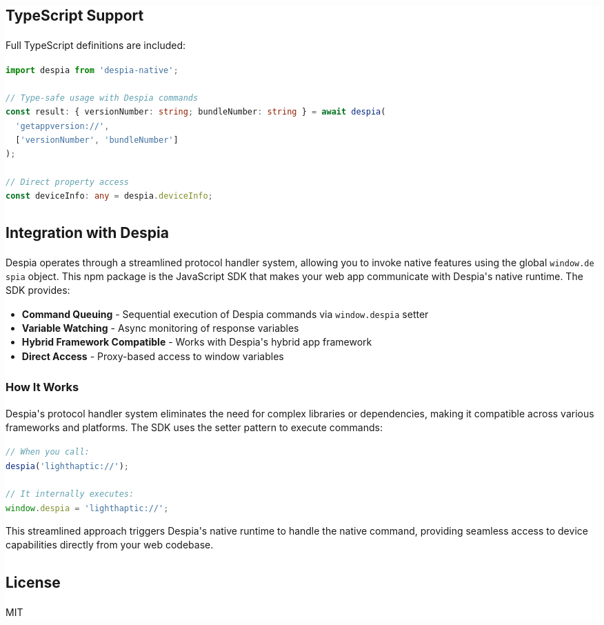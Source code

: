 ## TypeScript Support

Full TypeScript definitions are included:

```typescript
import despia from 'despia-native';

// Type-safe usage with Despia commands
const result: { versionNumber: string; bundleNumber: string } = await despia(
  'getappversion://', 
  ['versionNumber', 'bundleNumber']
);

// Direct property access
const deviceInfo: any = despia.deviceInfo;
```

## Integration with Despia

Despia operates through a streamlined protocol handler system, allowing you to invoke native features using the global `window.despia` object. This npm package is the JavaScript SDK that makes your web app communicate with Despia's native runtime. The SDK provides:

- **Command Queuing** - Sequential execution of Despia commands via `window.despia` setter
- **Variable Watching** - Async monitoring of response variables
- **Hybrid Framework Compatible** - Works with Despia's hybrid app framework
- **Direct Access** - Proxy-based access to window variables

### How It Works
Despia's protocol handler system eliminates the need for complex libraries or dependencies, making it compatible across various frameworks and platforms. The SDK uses the setter pattern to execute commands:

```javascript
// When you call:
despia('lighthaptic://');

// It internally executes:
window.despia = 'lighthaptic://';
```

This streamlined approach triggers Despia's native runtime to handle the native command, providing seamless access to device capabilities directly from your web codebase.

## License

MIT